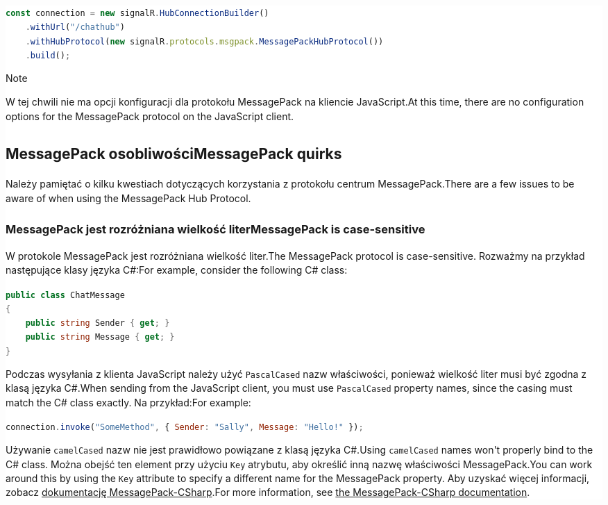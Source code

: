 ```javascript
const connection = new signalR.HubConnectionBuilder()
    .withUrl("/chathub")
    .withHubProtocol(new signalR.protocols.msgpack.MessagePackHubProtocol())
    .build();
```

> [!NOTE]
> <span data-ttu-id="3de2a-312">W tej chwili nie ma opcji konfiguracji dla protokołu MessagePack na kliencie JavaScript.</span><span class="sxs-lookup"><span data-stu-id="3de2a-312">At this time, there are no configuration options for the MessagePack protocol on the JavaScript client.</span></span>

## <a name="messagepack-quirks"></a><span data-ttu-id="3de2a-313">MessagePack osobliwości</span><span class="sxs-lookup"><span data-stu-id="3de2a-313">MessagePack quirks</span></span>

<span data-ttu-id="3de2a-314">Należy pamiętać o kilku kwestiach dotyczących korzystania z protokołu centrum MessagePack.</span><span class="sxs-lookup"><span data-stu-id="3de2a-314">There are a few issues to be aware of when using the MessagePack Hub Protocol.</span></span>

### <a name="messagepack-is-case-sensitive"></a><span data-ttu-id="3de2a-315">MessagePack jest rozróżniana wielkość liter</span><span class="sxs-lookup"><span data-stu-id="3de2a-315">MessagePack is case-sensitive</span></span>

<span data-ttu-id="3de2a-316">W protokole MessagePack jest rozróżniana wielkość liter.</span><span class="sxs-lookup"><span data-stu-id="3de2a-316">The MessagePack protocol is case-sensitive.</span></span> <span data-ttu-id="3de2a-317">Rozważmy na przykład następujące klasy języka C#:</span><span class="sxs-lookup"><span data-stu-id="3de2a-317">For example, consider the following C# class:</span></span>

```csharp
public class ChatMessage
{
    public string Sender { get; }
    public string Message { get; }
}
```

<span data-ttu-id="3de2a-318">Podczas wysyłania z klienta JavaScript należy użyć `PascalCased` nazw właściwości, ponieważ wielkość liter musi być zgodna z klasą języka C#.</span><span class="sxs-lookup"><span data-stu-id="3de2a-318">When sending from the JavaScript client, you must use `PascalCased` property names, since the casing must match the C# class exactly.</span></span> <span data-ttu-id="3de2a-319">Na przykład:</span><span class="sxs-lookup"><span data-stu-id="3de2a-319">For example:</span></span>

```javascript
connection.invoke("SomeMethod", { Sender: "Sally", Message: "Hello!" });
```

<span data-ttu-id="3de2a-320">Używanie `camelCased` nazw nie jest prawidłowo powiązane z klasą języka C#.</span><span class="sxs-lookup"><span data-stu-id="3de2a-320">Using `camelCased` names won't properly bind to the C# class.</span></span> <span data-ttu-id="3de2a-321">Można obejść ten element przy użyciu `Key` atrybutu, aby określić inną nazwę właściwości MessagePack.</span><span class="sxs-lookup"><span data-stu-id="3de2a-321">You can work around this by using the `Key` attribute to specify a different name for the MessagePack property.</span></span> <span data-ttu-id="3de2a-322">Aby uzyskać więcej informacji, zobacz [dokumentację MessagePack-CSharp](https://github.com/neuecc/MessagePack-CSharp#object-serialization).</span><span class="sxs-lookup"><span data-stu-id="3de2a-322">For more information, see [the MessagePack-CSharp documentation](https://github.com/neuecc/MessagePack-CSharp#object-serialization).</span></span>
